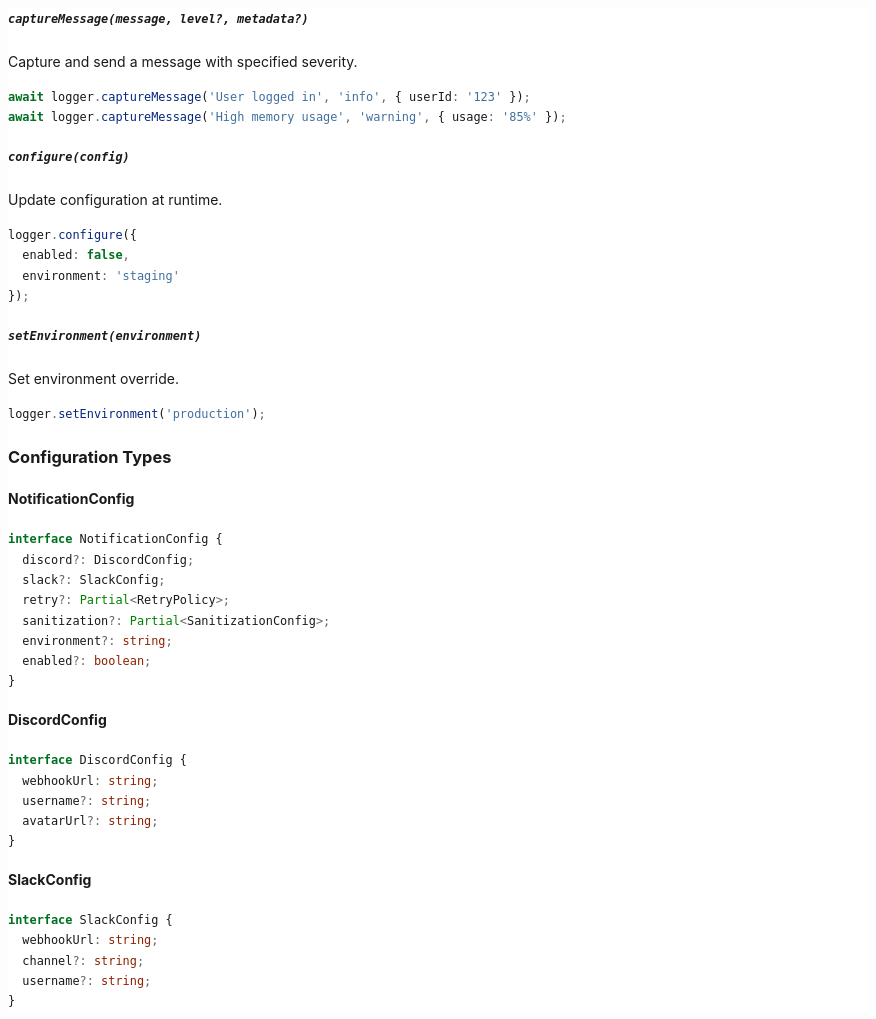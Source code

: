 ##### `captureMessage(message, level?, metadata?)`

Capture and send a message with specified severity.

```typescript
await logger.captureMessage('User logged in', 'info', { userId: '123' });
await logger.captureMessage('High memory usage', 'warning', { usage: '85%' });
```

##### `configure(config)`

Update configuration at runtime.

```typescript
logger.configure({
  enabled: false,
  environment: 'staging'
});
```

##### `setEnvironment(environment)`

Set environment override.

```typescript
logger.setEnvironment('production');
```

### Configuration Types

#### NotificationConfig

```typescript
interface NotificationConfig {
  discord?: DiscordConfig;
  slack?: SlackConfig;
  retry?: Partial<RetryPolicy>;
  sanitization?: Partial<SanitizationConfig>;
  environment?: string;
  enabled?: boolean;
}
```

#### DiscordConfig

```typescript
interface DiscordConfig {
  webhookUrl: string;
  username?: string;
  avatarUrl?: string;
}
```

#### SlackConfig

```typescript
interface SlackConfig {
  webhookUrl: string;
  channel?: string;
  username?: string;
}
```
